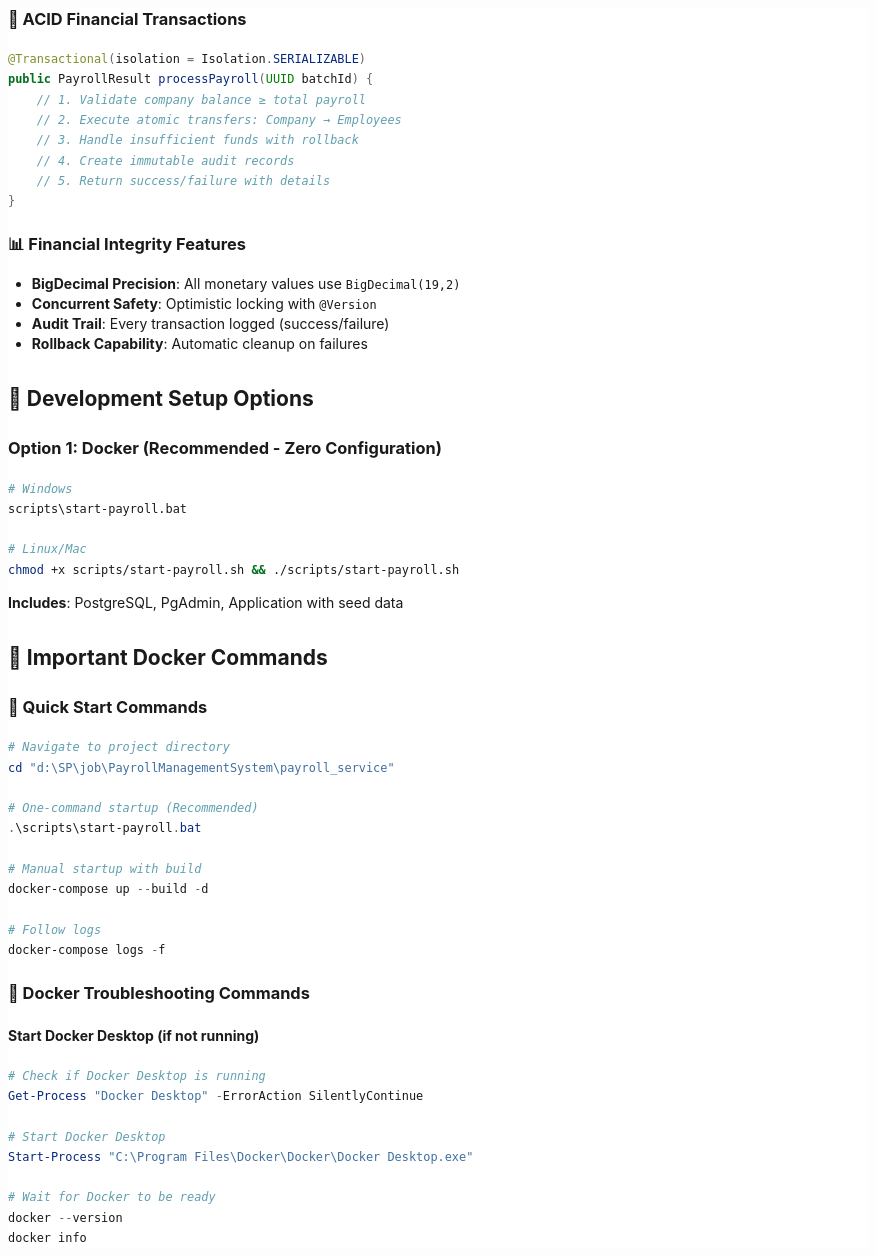### 🏦 ACID Financial Transactions
```java
@Transactional(isolation = Isolation.SERIALIZABLE)
public PayrollResult processPayroll(UUID batchId) {
    // 1. Validate company balance ≥ total payroll
    // 2. Execute atomic transfers: Company → Employees  
    // 3. Handle insufficient funds with rollback
    // 4. Create immutable audit records
    // 5. Return success/failure with details
}
```

### 📊 Financial Integrity Features
- **BigDecimal Precision**: All monetary values use `BigDecimal(19,2)`
- **Concurrent Safety**: Optimistic locking with `@Version`
- **Audit Trail**: Every transaction logged (success/failure)
- **Rollback Capability**: Automatic cleanup on failures

## 🔧 Development Setup Options

### Option 1: Docker (Recommended - Zero Configuration)
```bash
# Windows
scripts\start-payroll.bat

# Linux/Mac  
chmod +x scripts/start-payroll.sh && ./scripts/start-payroll.sh
```
**Includes**: PostgreSQL, PgAdmin, Application with seed data

## 🐳 **Important Docker Commands**

### **🚀 Quick Start Commands**
```powershell
# Navigate to project directory
cd "d:\SP\job\PayrollManagementSystem\payroll_service"

# One-command startup (Recommended)
.\scripts\start-payroll.bat

# Manual startup with build
docker-compose up --build -d

# Follow logs
docker-compose logs -f
```

### **🔧 Docker Troubleshooting Commands**

#### **Start Docker Desktop (if not running)**
```powershell
# Check if Docker Desktop is running
Get-Process "Docker Desktop" -ErrorAction SilentlyContinue

# Start Docker Desktop
Start-Process "C:\Program Files\Docker\Docker\Docker Desktop.exe"

# Wait for Docker to be ready
docker --version
docker info
```
